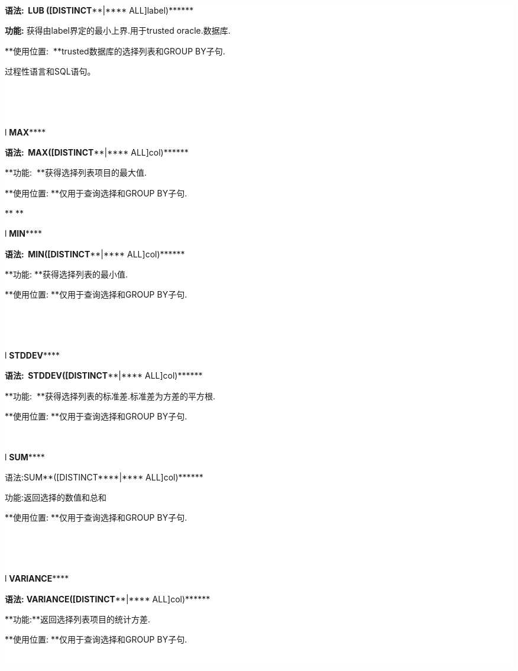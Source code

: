 **语法:  LUB ([DISTINCT****|**** ALL]label)******

**功能:** 获得由label界定的最小上界.用于trusted oracle.数据库.

**使用位置:  **trusted数据库的选择列表和GROUP BY子句.

过程性语言和SQL语句。

 

 

l **MAX******

**语法:  MAX([DISTINCT****|**** ALL]col)******

**功能:  **获得选择列表项目的最大值.

**使用位置: **仅用于查询选择和GROUP BY子句.

** **

l **MIN******

**语法:  MIN([DISTINCT****|**** ALL]col)******

**功能: **获得选择列表的最小值.

**使用位置: **仅用于查询选择和GROUP BY子句.

 

 

l **STDDEV******

**语法:  STDDEV([DISTINCT****|**** ALL]col)******

**功能:  **获得选择列表的标准差.标准差为方差的平方根.

**使用位置: **仅用于查询选择和GROUP BY子句.

 

l **SUM******

语法:SUM**([DISTINCT****|**** ALL]col)******

功能:返回选择的数值和总和

**使用位置: **仅用于查询选择和GROUP BY子句.

 

 

l **VARIANCE******

**语法:** **VARIANCE([DISTINCT****|**** ALL]col)******

**功能:**返回选择列表项目的统计方差.

**使用位置: **仅用于查询选择和GROUP BY子句.

 